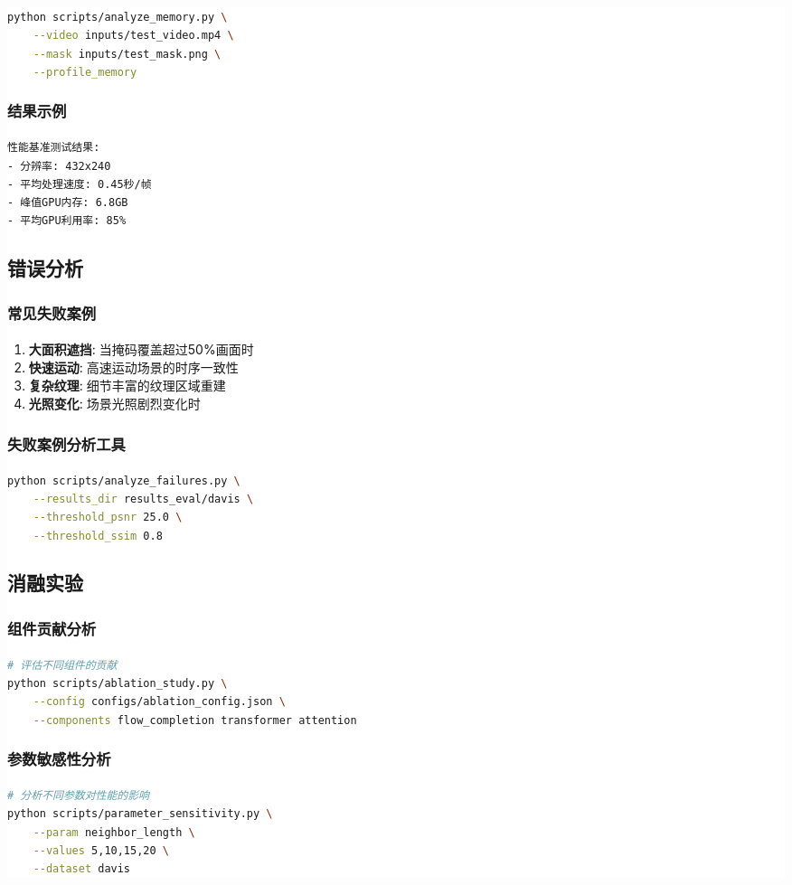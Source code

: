 ```bash
python scripts/analyze_memory.py \
    --video inputs/test_video.mp4 \
    --mask inputs/test_mask.png \
    --profile_memory
```

### 结果示例

```
性能基准测试结果:
- 分辨率: 432x240
- 平均处理速度: 0.45秒/帧
- 峰值GPU内存: 6.8GB
- 平均GPU利用率: 85%
```

## 错误分析

### 常见失败案例

1. **大面积遮挡**: 当掩码覆盖超过50%画面时
2. **快速运动**: 高速运动场景的时序一致性
3. **复杂纹理**: 细节丰富的纹理区域重建
4. **光照变化**: 场景光照剧烈变化时

### 失败案例分析工具

```bash
python scripts/analyze_failures.py \
    --results_dir results_eval/davis \
    --threshold_psnr 25.0 \
    --threshold_ssim 0.8
```

## 消融实验

### 组件贡献分析

```bash
# 评估不同组件的贡献
python scripts/ablation_study.py \
    --config configs/ablation_config.json \
    --components flow_completion transformer attention
```

### 参数敏感性分析

```bash
# 分析不同参数对性能的影响
python scripts/parameter_sensitivity.py \
    --param neighbor_length \
    --values 5,10,15,20 \
    --dataset davis
```
